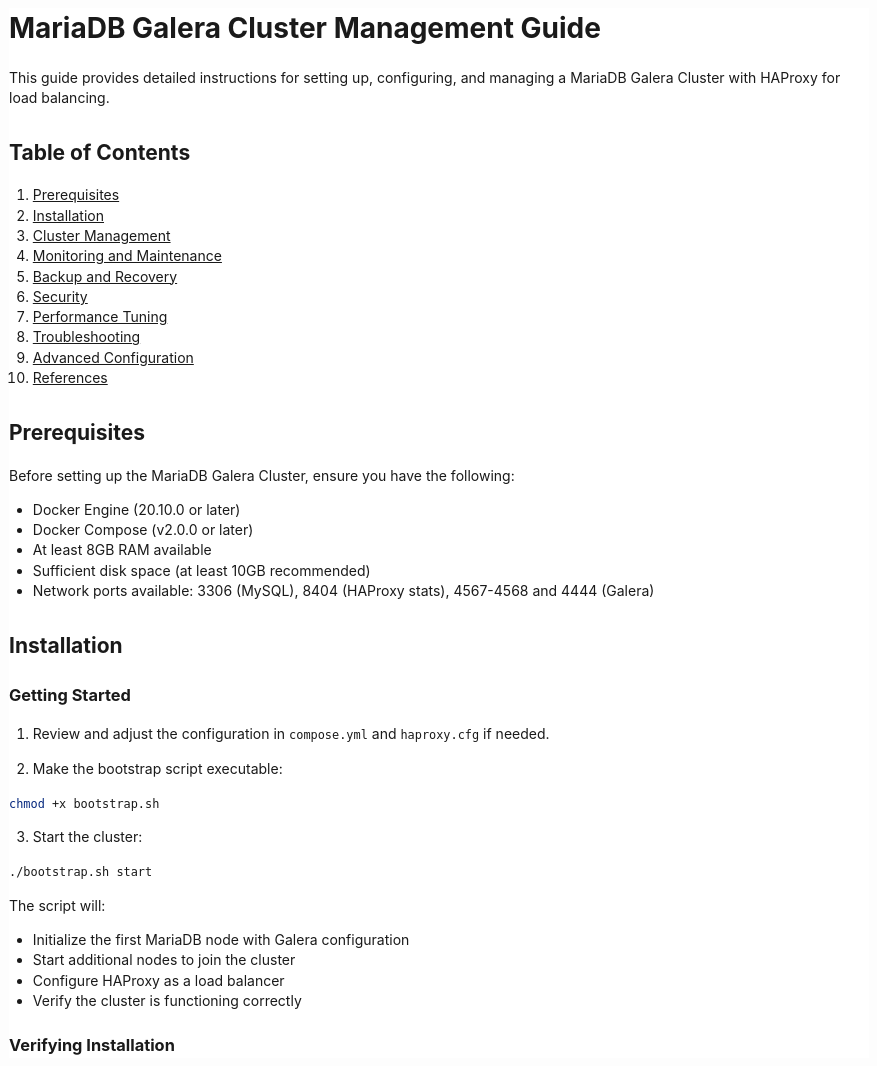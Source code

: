 # MariaDB Galera Cluster Management Guide

This guide provides detailed instructions for setting up, configuring, and managing a MariaDB Galera Cluster with HAProxy for load balancing.

## Table of Contents

1. [Prerequisites](#prerequisites)
2. [Installation](#installation)
3. [Cluster Management](#cluster-management)
4. [Monitoring and Maintenance](#monitoring-and-maintenance)
5. [Backup and Recovery](#backup-and-recovery)
6. [Security](#security)
7. [Performance Tuning](#performance-tuning)
8. [Troubleshooting](#troubleshooting)
9. [Advanced Configuration](#advanced-configuration)
10. [References](#references)

## Prerequisites

Before setting up the MariaDB Galera Cluster, ensure you have the following:

- Docker Engine (20.10.0 or later)
- Docker Compose (v2.0.0 or later)
- At least 8GB RAM available
- Sufficient disk space (at least 10GB recommended)
- Network ports available: 3306 (MySQL), 8404 (HAProxy stats), 4567-4568 and 4444 (Galera)

## Installation

### Getting Started

1. Review and adjust the configuration in `compose.yml` and `haproxy.cfg` if needed.

2. Make the bootstrap script executable:

```bash
chmod +x bootstrap.sh
```

3. Start the cluster:

```bash
./bootstrap.sh start
```

The script will:
- Initialize the first MariaDB node with Galera configuration
- Start additional nodes to join the cluster
- Configure HAProxy as a load balancer
- Verify the cluster is functioning correctly

### Verifying Installation
